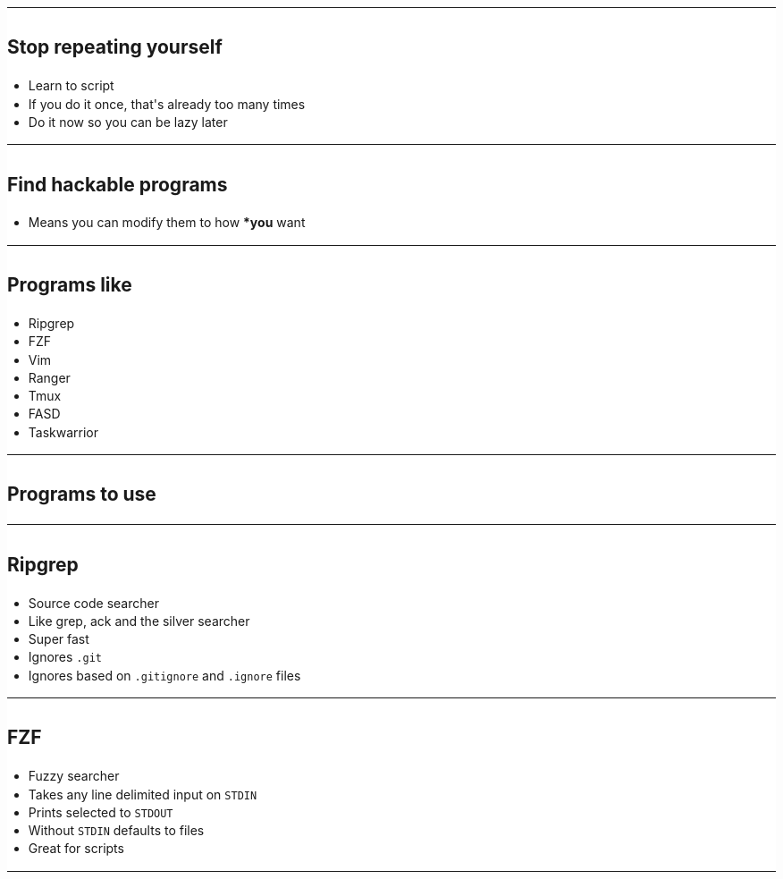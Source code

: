 
---
## Stop repeating yourself

-   Learn to script
-   If you do it once, that's already too many times
-   Do it now so you can be lazy later


---
## Find hackable programs

-   Means you can modify them to how **\*you** want


---
## Programs like

-   Ripgrep
-   FZF
-   Vim
-   Ranger
-   Tmux
-   FASD
-   Taskwarrior


---
## Programs to use


---
## Ripgrep

-   Source code searcher
-   Like grep, ack and the silver searcher
-   Super fast
-   Ignores `.git`
-   Ignores based on `.gitignore` and `.ignore` files


---
## FZF

-   Fuzzy searcher
-   Takes any line delimited input on `STDIN`
-   Prints selected to `STDOUT`
-   Without `STDIN` defaults to files
-   Great for scripts


---